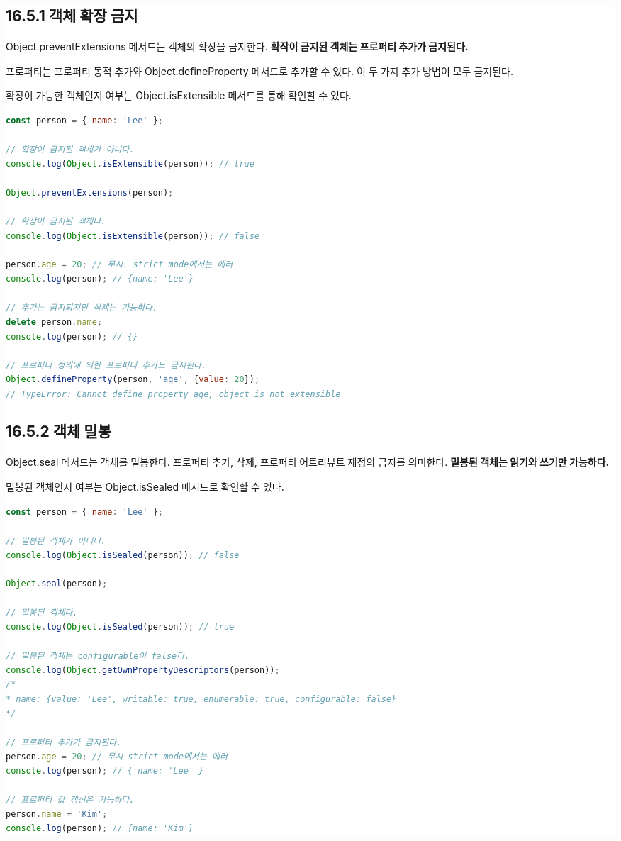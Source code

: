 ## 16.5.1 객체 확장 금지

Object.preventExtensions 메서드는 객체의 확장을 금지한다.
**확작이 금지된 객체는 프로퍼티 추가가 금지된다.**

프로퍼티는 프로퍼티 동적 추가와 Object.defineProperty 메서드로 추가할 수 있다.
이 두 가지 추가 방법이 모두 금지된다.

확장이 가능한 객체인지 여부는 Object.isExtensible 메서드를 통해 확인할 수 있다.

```js
const person = { name: 'Lee' };

// 확장이 금지된 객체가 아니다.
console.log(Object.isExtensible(person)); // true

Object.preventExtensions(person);

// 확장이 금지된 객체다.
console.log(Object.isExtensible(person)); // false

person.age = 20; // 무시. strict mode에서는 에러
console.log(person); // {name: 'Lee'}

// 추가는 금지되지만 삭제는 가능하다.
delete person.name;
console.log(person); // {}

// 프로퍼티 정의에 의한 프로퍼티 추가도 금지된다.
Object.defineProperty(person, 'age', {value: 20});
// TypeError: Cannot define property age, object is not extensible
```

## 16.5.2 객체 밀봉
Object.seal 메서드는 객체를 밀봉한다.
프로퍼티 추가, 삭제, 프로퍼티 어트리뷰트 재정의 금지를 의미한다.
**밀봉된 객체는 읽기와 쓰기만 가능하다.**

밀봉된 객체인지 여부는 Object.isSealed 메서드로 확인할 수 있다.

```js
const person = { name: 'Lee' };

// 밀봉된 객체가 아니다.
console.log(Object.isSealed(person)); // false

Object.seal(person);

// 밀봉된 객체다.
console.log(Object.isSealed(person)); // true

// 밀봉된 객체는 configurable이 false다.
console.log(Object.getOwnPropertyDescriptors(person));
/*
* name: {value: 'Lee', writable: true, enumerable: true, configurable: false}
*/

// 프로퍼티 추가가 금지된다.
person.age = 20; // 무시 strict mode에서는 에러
console.log(person); // { name: 'Lee' }

// 프로퍼티 값 갱신은 가능하다.
person.name = 'Kim';
console.log(person); // {name: 'Kim'}

```
